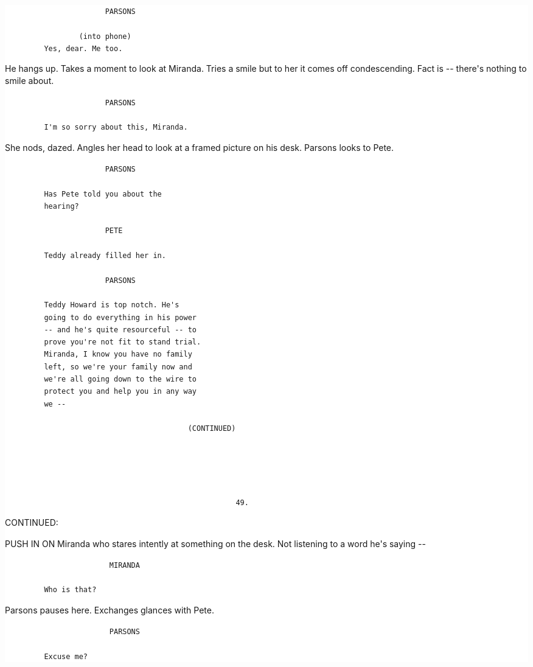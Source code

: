                            PARSONS

                     (into phone)
             Yes, dear. Me too.
He hangs up. Takes a moment to look at Miranda. Tries a
smile but to her it comes off condescending. Fact is --
there's nothing to smile about.

                           PARSONS

             I'm so sorry about this, Miranda.
She nods, dazed. Angles her head to look at a framed
picture on his desk. Parsons looks to Pete.

                           PARSONS

             Has Pete told you about the
             hearing?

                           PETE

             Teddy already filled her in.

                           PARSONS

             Teddy Howard is top notch. He's
             going to do everything in his power
             -- and he's quite resourceful -- to
             prove you're not fit to stand trial.
             Miranda, I know you have no family
             left, so we're your family now and
             we're all going down to the wire to
             protect you and help you in any way
             we --

                                              (CONTINUED)





                                                         49.





CONTINUED:




PUSH IN ON Miranda who stares intently at something on
the desk. Not listening to a word he's saying --

                            MIRANDA

             Who is that?
Parsons pauses here.      Exchanges glances with Pete.

                            PARSONS

             Excuse me?
